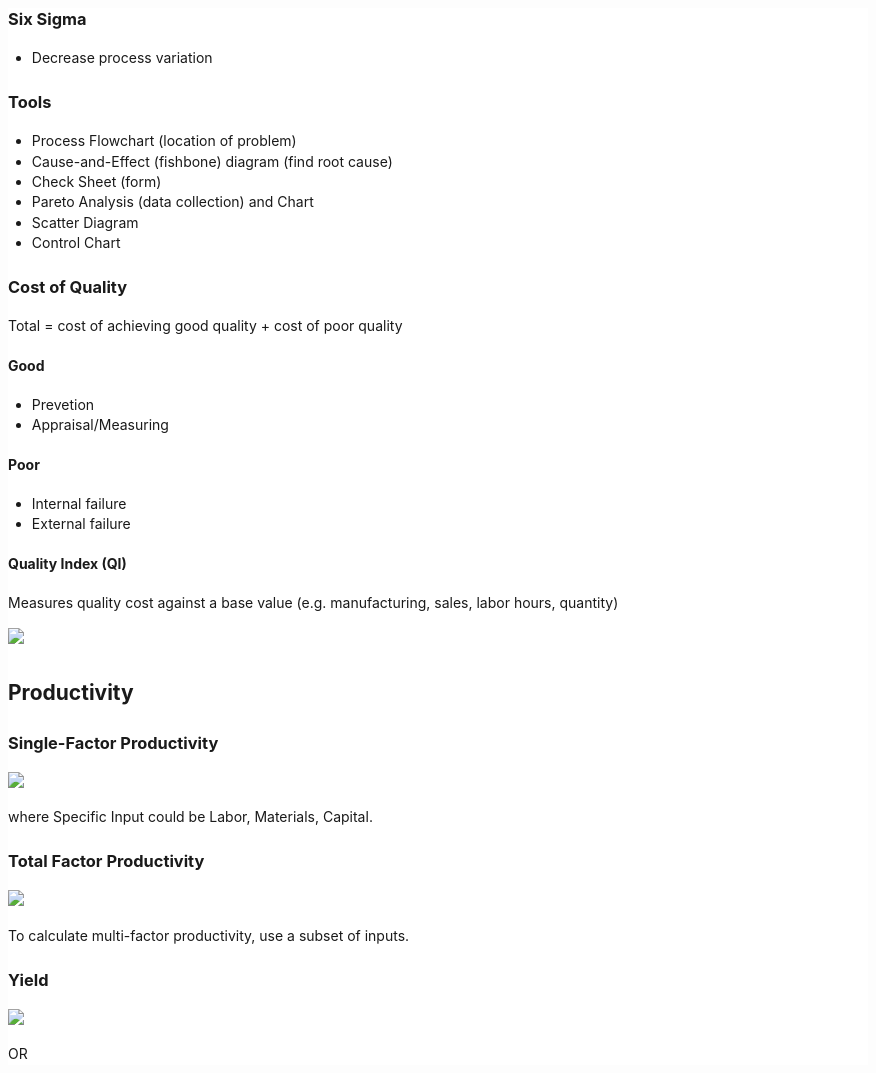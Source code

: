 ### Six Sigma

- Decrease process variation

### Tools

- Process Flowchart (location of problem)
- Cause-and-Effect (fishbone) diagram (find root cause)
- Check Sheet (form)
- Pareto Analysis (data collection) and Chart
- Scatter Diagram
- Control Chart

### Cost of Quality

Total = cost of achieving good quality + cost of poor quality

#### Good

- Prevetion
- Appraisal/Measuring

#### Poor

- Internal failure
- External failure

#### Quality Index (QI)

Measures quality cost against a base value (e.g. manufacturing, sales, labor hours, quantity)

<img class=equation-tall src="https://latex.codecogs.com/svg.image?QI=\frac{Total\,\,Cost\,\,of\,\,Quality}{Base}\times 100">

## Productivity

### Single-Factor Productivity

<img class=equation-tall src="https://latex.codecogs.com/svg.image?\frac{Output}{Specific\,\,Input}">

where Specific Input could be Labor, Materials, Capital.

### Total Factor Productivity

<img class=equation-tall src="https://latex.codecogs.com/svg.image?\frac{Output}{All\,\,Inputs}">

To calculate multi-factor productivity, use a subset of inputs.

### Yield

<img class=equation src="https://latex.codecogs.com/svg.image?Yield=(Initial\,\,Quantity)\times(%good)+(1-%good)(%reworked)">

OR
